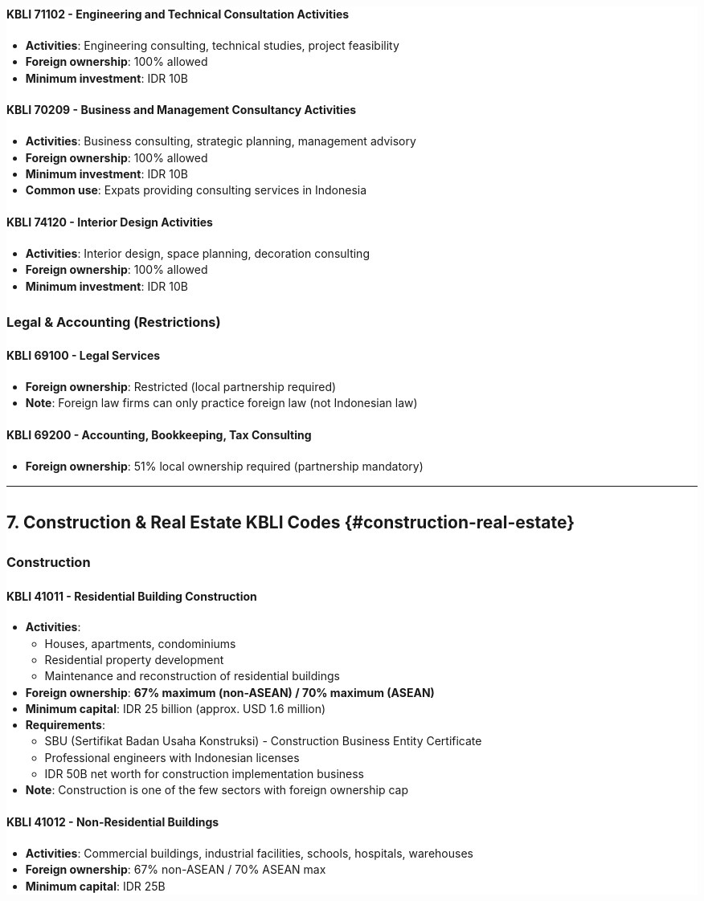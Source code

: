 #### **KBLI 71102 - Engineering and Technical Consultation Activities**
- **Activities**: Engineering consulting, technical studies, project feasibility
- **Foreign ownership**: 100% allowed
- **Minimum investment**: IDR 10B

#### **KBLI 70209 - Business and Management Consultancy Activities**
- **Activities**: Business consulting, strategic planning, management advisory
- **Foreign ownership**: 100% allowed
- **Minimum investment**: IDR 10B
- **Common use**: Expats providing consulting services in Indonesia

#### **KBLI 74120 - Interior Design Activities**
- **Activities**: Interior design, space planning, decoration consulting
- **Foreign ownership**: 100% allowed
- **Minimum investment**: IDR 10B

### Legal & Accounting (Restrictions)

#### **KBLI 69100 - Legal Services**
- **Foreign ownership**: Restricted (local partnership required)
- **Note**: Foreign law firms can only practice foreign law (not Indonesian law)

#### **KBLI 69200 - Accounting, Bookkeeping, Tax Consulting**
- **Foreign ownership**: 51% local ownership required (partnership mandatory)

---

## 7. Construction & Real Estate KBLI Codes {#construction-real-estate}

### Construction

#### **KBLI 41011 - Residential Building Construction**
- **Activities**:
  - Houses, apartments, condominiums
  - Residential property development
  - Maintenance and reconstruction of residential buildings
- **Foreign ownership**: **67% maximum (non-ASEAN) / 70% maximum (ASEAN)**
- **Minimum capital**: IDR 25 billion (approx. USD 1.6 million)
- **Requirements**:
  - SBU (Sertifikat Badan Usaha Konstruksi) - Construction Business Entity Certificate
  - Professional engineers with Indonesian licenses
  - IDR 50B net worth for construction implementation business
- **Note**: Construction is one of the few sectors with foreign ownership cap

#### **KBLI 41012 - Non-Residential Buildings**
- **Activities**: Commercial buildings, industrial facilities, schools, hospitals, warehouses
- **Foreign ownership**: 67% non-ASEAN / 70% ASEAN max
- **Minimum capital**: IDR 25B
